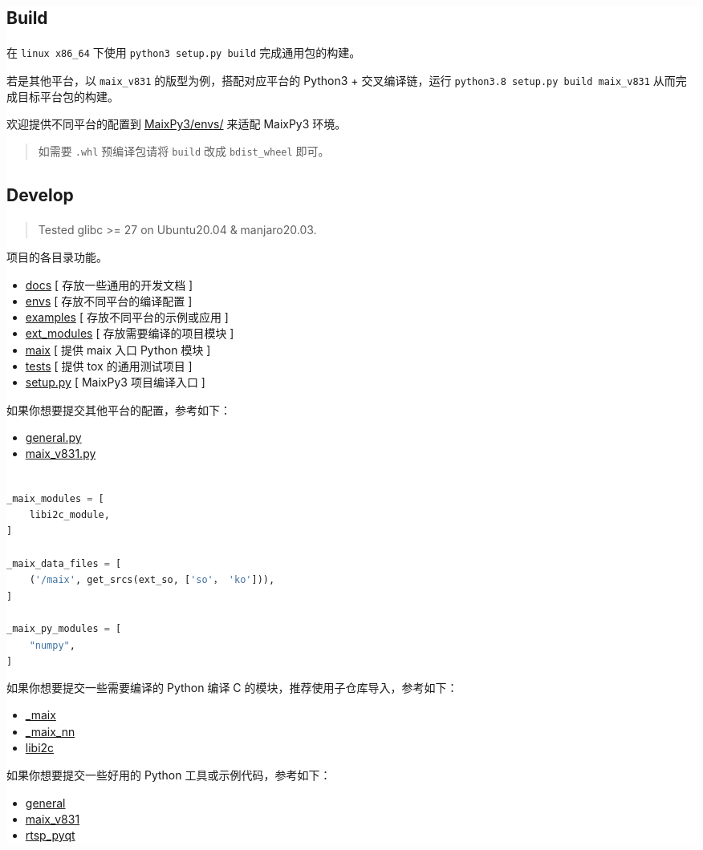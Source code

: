 ## Build

在 `linux x86_64` 下使用 `python3 setup.py build` 完成通用包的构建。

若是其他平台，以 `maix_v831` 的版型为例，搭配对应平台的 Python3 + 交叉编译链，运行 `python3.8 setup.py build maix_v831` 从而完成目标平台包的构建。

欢迎提供不同平台的配置到 [MaixPy3/envs/](./envs/) 来适配 MaixPy3 环境。

> 如需要 `.whl` 预编译包请将 `build` 改成 `bdist_wheel` 即可。

## Develop

> Tested glibc >= 27 on Ubuntu20.04 & manjaro20.03.

项目的各目录功能。

- [docs](./docs/) [ 存放一些通用的开发文档 ]
- [envs](./envs/) [ 存放不同平台的编译配置 ]
- [examples](./examples/) [ 存放不同平台的示例或应用 ]
- [ext_modules](./ext_modules/) [ 存放需要编译的项目模块 ]
- [maix](./maix/) [ 提供 maix 入口 Python 模块 ]
- [tests](./tests/) [ 提供 tox 的通用测试项目 ]
- [setup.py](./setup.py) [ MaixPy3 项目编译入口 ]

如果你想要提交其他平台的配置，参考如下：

- [general.py](./envs/general.py)
- [maix_v831.py](./envs/maix_v831.py)

```python

_maix_modules = [
    libi2c_module,
]

_maix_data_files = [
    ('/maix', get_srcs(ext_so, ['so'， 'ko'])),
]

_maix_py_modules = [
    "numpy",
]

```

如果你想要提交一些需要编译的 Python 编译 C 的模块，推荐使用子仓库导入，参考如下：

- [_maix](./ext_modules/_maix)
- [_maix_nn](./ext_modules/_maix_nn)
- [libi2c](./ext_modules/libi2c)

如果你想要提交一些好用的 Python 工具或示例代码，参考如下：

- [general](./examples/general/)
- [maix_v831](./examples/general/)
- [rtsp_pyqt](./examples/rtsp_pyqt/)
